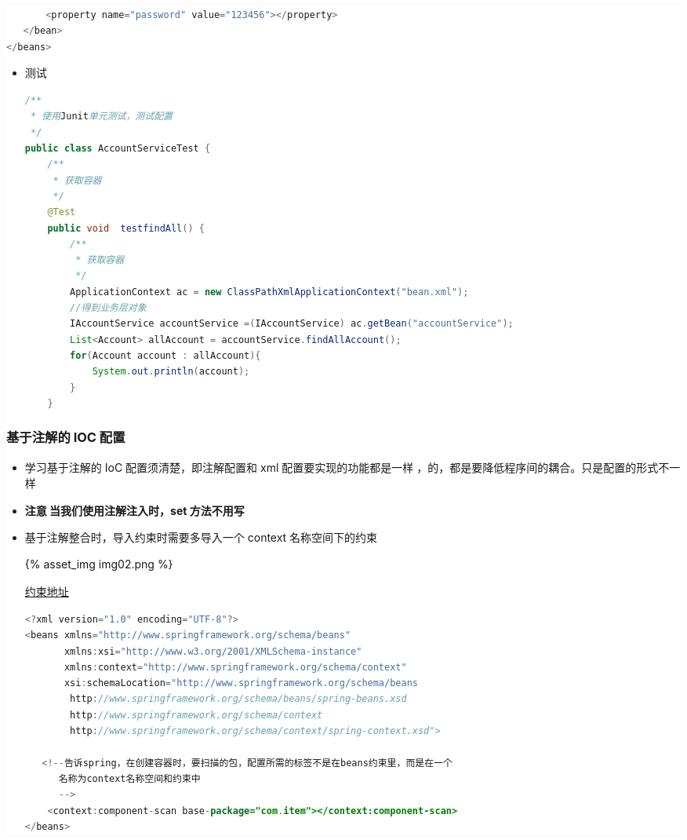  ```java
        <property name="password" value="123456"></property>
    </bean>
</beans> 
 ```

- 测试  

  ```java
  /**
   * 使用Junit单元测试，测试配置
   */
  public class AccountServiceTest {
      /**
       * 获取容器
       */
      @Test
      public void  testfindAll() {
          /**
           * 获取容器
           */
          ApplicationContext ac = new ClassPathXmlApplicationContext("bean.xml");
          //得到业务层对象
          IAccountService accountService =(IAccountService) ac.getBean("accountService");
          List<Account> allAccount = accountService.findAllAccount();
          for(Account account : allAccount){
              System.out.println(account);
          }
      }
  ```

###  **基于注解的 IOC 配置**  

- 学习基于注解的 IoC 配置须清楚，即注解配置和 xml 配置要实现的功能都是一样 ，的，都是要降低程序间的耦合。只是配置的形式不一样  

- **注意 当我们使用注解注入时，set 方法不用写**

- 基于注解整合时，导入约束时需要多导入一个 context 名称空间下的约束 

  {% asset_img img02.png  %} 

  [约束地址](https://docs.spring.io/spring-framework/docs/current/spring-framework-reference/core.html)
  
  ```java
  <?xml version="1.0" encoding="UTF-8"?>
  <beans xmlns="http://www.springframework.org/schema/beans"
         xmlns:xsi="http://www.w3.org/2001/XMLSchema-instance"
         xmlns:context="http://www.springframework.org/schema/context"
         xsi:schemaLocation="http://www.springframework.org/schema/beans
          http://www.springframework.org/schema/beans/spring-beans.xsd
          http://www.springframework.org/schema/context
          http://www.springframework.org/schema/context/spring-context.xsd">
  
     <!--告诉spring，在创建容器时，要扫描的包，配置所需的标签不是在beans约束里，而是在一个
        名称为context名称空间和约束中
        -->
      <context:component-scan base-package="com.item"></context:component-scan>
  </beans>
  ```
